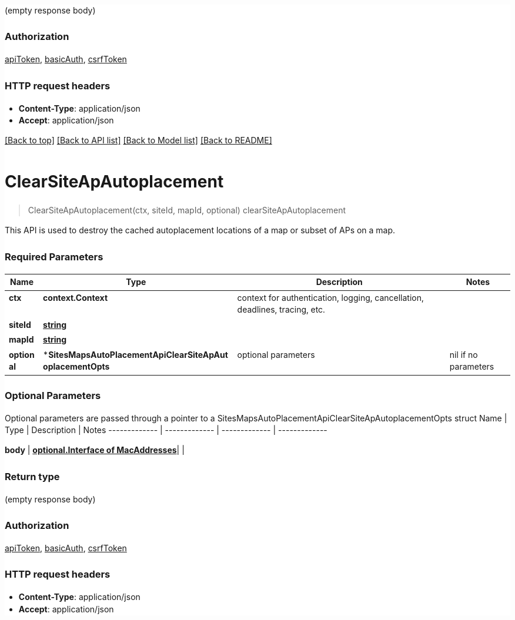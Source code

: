 (empty response body)

### Authorization

[apiToken](../README.md#apiToken), [basicAuth](../README.md#basicAuth), [csrfToken](../README.md#csrfToken)

### HTTP request headers

 - **Content-Type**: application/json
 - **Accept**: application/json

[[Back to top]](#) [[Back to API list]](../README.md#documentation-for-api-endpoints) [[Back to Model list]](../README.md#documentation-for-models) [[Back to README]](../README.md)

# **ClearSiteApAutoplacement**
> ClearSiteApAutoplacement(ctx, siteId, mapId, optional)
clearSiteApAutoplacement

This API is used to destroy the cached autoplacement locations of a map or subset of APs on a map.

### Required Parameters

Name | Type | Description  | Notes
------------- | ------------- | ------------- | -------------
 **ctx** | **context.Context** | context for authentication, logging, cancellation, deadlines, tracing, etc.
  **siteId** | [**string**](.md)|  | 
  **mapId** | [**string**](.md)|  | 
 **optional** | ***SitesMapsAutoPlacementApiClearSiteApAutoplacementOpts** | optional parameters | nil if no parameters

### Optional Parameters
Optional parameters are passed through a pointer to a SitesMapsAutoPlacementApiClearSiteApAutoplacementOpts struct
Name | Type | Description  | Notes
------------- | ------------- | ------------- | -------------


 **body** | [**optional.Interface of MacAddresses**](MacAddresses.md)|  | 

### Return type

 (empty response body)

### Authorization

[apiToken](../README.md#apiToken), [basicAuth](../README.md#basicAuth), [csrfToken](../README.md#csrfToken)

### HTTP request headers

 - **Content-Type**: application/json
 - **Accept**: application/json
